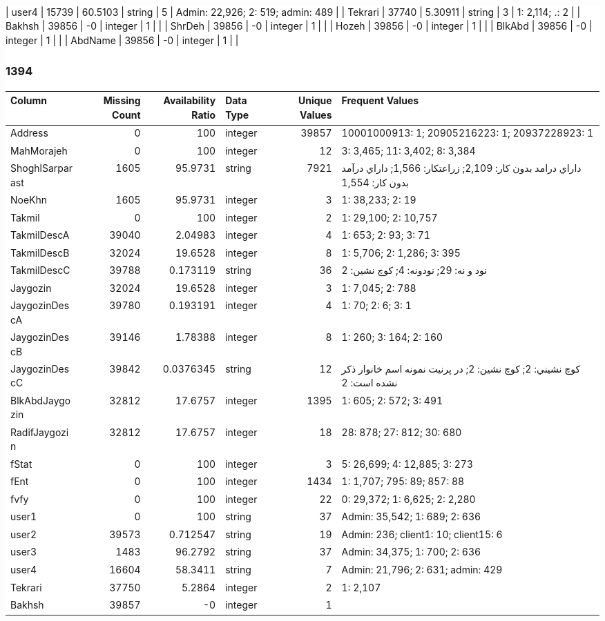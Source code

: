 | user4           |           15739 |           60.5103    | string      |               5 | Admin: 22,926; 2: 519; admin: 489                                                                                                                           |
| Tekrari         |           37740 |            5.30911   | string      |               3 | 1: 2,114; .: 2                                                                                                                                              |
| Bakhsh          |           39856 |           -0         | integer     |               1 |                                                                                                                                                             |
| ShrDeh          |           39856 |           -0         | integer     |               1 |                                                                                                                                                             |
| Hozeh           |           39856 |           -0         | integer     |               1 |                                                                                                                                                             |
| BlkAbd          |           39856 |           -0         | integer     |               1 |                                                                                                                                                             |
| AbdName         |           39856 |           -0         | integer     |               1 |                                                                                                                                                             |


### 1394

| Column          |   Missing Count |   Availability Ratio | Data Type   |   Unique Values | Frequent Values                                                           |
|:----------------|----------------:|---------------------:|:------------|----------------:|:--------------------------------------------------------------------------|
| Address         |               0 |          100         | integer     |           39857 | 10001000913: 1; 20905216223: 1; 20937228923: 1                            |
| MahMorajeh      |               0 |          100         | integer     |              12 | 3: 3,465; 11: 3,402; 8: 3,384                                             |
| ShoghlSarparast |            1605 |           95.9731    | string      |            7921 | داراي درامد بدون کار: 2,109; زراعتکار: 1,566; داراي درآمد بدون کار: 1,554 |
| NoeKhn          |            1605 |           95.9731    | integer     |               3 | 1: 38,233; 2: 19                                                          |
| Takmil          |               0 |          100         | integer     |               2 | 1: 29,100; 2: 10,757                                                      |
| TakmilDescA     |           39040 |            2.04983   | integer     |               4 | 1: 653; 2: 93; 3: 71                                                      |
| TakmilDescB     |           32024 |           19.6528    | integer     |               8 | 1: 5,706; 2: 1,286; 3: 395                                                |
| TakmilDescC     |           39788 |            0.173119  | string      |              36 | نود و نه: 29; نودونه: 4; کوچ نشين: 2                                      |
| Jaygozin        |           32024 |           19.6528    | integer     |               3 | 1: 7,045; 2: 788                                                          |
| JaygozinDescA   |           39780 |            0.193191  | integer     |               4 | 1: 70; 2: 6; 3: 1                                                         |
| JaygozinDescB   |           39146 |            1.78388   | integer     |               8 | 1: 260; 3: 164; 2: 160                                                    |
| JaygozinDescC   |           39842 |            0.0376345 | string      |              12 | کوچ نشيني: 2; کوچ نشين: 2; در پرنيت نمونه اسم خانوار ذکر نشده است: 2      |
| BlkAbdJaygozin  |           32812 |           17.6757    | integer     |            1395 | 1: 605; 2: 572; 3: 491                                                    |
| RadifJaygozin   |           32812 |           17.6757    | integer     |              18 | 28: 878; 27: 812; 30: 680                                                 |
| fStat           |               0 |          100         | integer     |               3 | 5: 26,699; 4: 12,885; 3: 273                                              |
| fEnt            |               0 |          100         | integer     |            1434 | 1: 1,707; 795: 89; 857: 88                                                |
| fvfy            |               0 |          100         | integer     |              22 | 0: 29,372; 1: 6,625; 2: 2,280                                             |
| user1           |               0 |          100         | string      |              37 | Admin: 35,542; 1: 689; 2: 636                                             |
| user2           |           39573 |            0.712547  | string      |              19 | Admin: 236; client1: 10; client15: 6                                      |
| user3           |            1483 |           96.2792    | string      |              37 | Admin: 34,375; 1: 700; 2: 636                                             |
| user4           |           16604 |           58.3411    | string      |               7 | Admin: 21,796; 2: 631; admin: 429                                         |
| Tekrari         |           37750 |            5.2864    | integer     |               2 | 1: 2,107                                                                  |
| Bakhsh          |           39857 |           -0         | integer     |               1 |                                                                           |